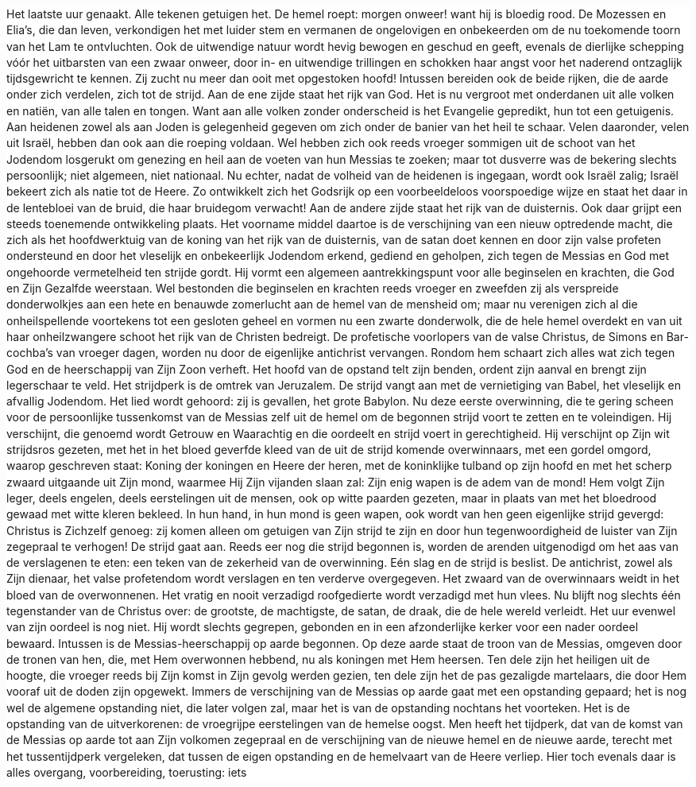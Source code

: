 Het laatste uur genaakt. Alle tekenen getuigen het. De hemel roept: morgen onweer! want hij is bloedig rood. De Mozessen en Elia’s, die dan leven, verkondigen het met luider stem en vermanen de ongelovigen en onbekeerden om de nu toekomende toorn van het Lam te ontvluchten. Ook de uitwendige natuur wordt hevig bewogen en geschud en geeft, evenals de dierlijke schepping vóór het uitbarsten van een zwaar onweer, door in- en uitwendige trillingen en schokken haar angst voor het naderend ontzaglijk tijdsgewricht te kennen. Zij zucht nu meer dan ooit met opgestoken hoofd! Intussen bereiden ook de beide rijken, die de aarde onder zich verdelen, zich tot de strijd. Aan de ene zijde staat het rijk van God. Het is nu vergroot met onderdanen uit alle volken en natiën, van alle talen en tongen. Want aan alle volken zonder onderscheid is het Evangelie gepredikt, hun tot een getuigenis. Aan heidenen zowel als aan Joden is gelegenheid gegeven om zich onder de banier van het heil te schaar. Velen daaronder, velen uit Israël, hebben dan ook aan die roeping voldaan. Wel hebben zich ook reeds vroeger sommigen uit de schoot van het Jodendom losgerukt om genezing en heil aan de voeten van hun Messias te zoeken; maar tot dusverre was de bekering slechts persoonlijk; niet algemeen, niet nationaal. Nu echter, nadat de volheid van de heidenen is ingegaan, wordt ook Israël zalig; Israël bekeert zich als natie tot de Heere. Zo ontwikkelt zich het Godsrijk op een voorbeeldeloos voorspoedige wijze en staat het daar in de lentebloei van de bruid, die haar bruidegom verwacht! Aan de andere zijde staat het rijk van de duisternis. Ook daar grijpt een steeds toenemende ontwikkeling plaats. Het voorname middel daartoe is de verschijning van een nieuw optredende macht, die zich als het hoofdwerktuig van de koning van het rijk van de duisternis, van de satan doet kennen en door zijn valse profeten ondersteund en door het vleselijk en onbekeerlijk Jodendom erkend, gediend en geholpen, zich tegen de Messias en God met ongehoorde vermetelheid ten strijde gordt. Hij vormt een algemeen aantrekkingspunt voor alle beginselen en krachten, die God en Zijn Gezalfde weerstaan. Wel bestonden die beginselen en krachten reeds vroeger en zweefden zij als verspreide donderwolkjes aan een hete en benauwde zomerlucht aan de hemel van de mensheid om; maar nu verenigen zich al die onheilspellende voortekens tot een gesloten geheel en vormen nu een zwarte donderwolk, die de hele hemel overdekt en van uit haar onheilzwangere schoot het rijk van de Christen bedreigt. De profetische voorlopers van de valse Christus, de Simons en Bar-cochba’s van vroeger dagen, worden nu door de eigenlijke antichrist vervangen. Rondom hem schaart zich alles wat zich tegen God en de heerschappij van Zijn Zoon verheft. Het hoofd van de opstand telt zijn benden, ordent zijn aanval en brengt zijn legerschaar te veld. Het strijdperk is de omtrek van Jeruzalem. De strijd vangt aan met de vernietiging van Babel, het vleselijk en afvallig Jodendom. Het lied wordt gehoord: zij is gevallen, het grote Babylon. Nu deze eerste overwinning, die te gering scheen voor de persoonlijke tussenkomst van de Messias zelf uit de hemel om de begonnen strijd voort te zetten en te voleindigen. Hij verschijnt, die genoemd wordt Getrouw en Waarachtig en die oordeelt en strijd voert in gerechtigheid. Hij verschijnt op Zijn wit strijdsros gezeten, met het in het bloed geverfde kleed van de uit de strijd komende overwinnaars, met een gordel omgord, waarop geschreven staat: Koning der koningen en Heere der heren, met de koninklijke tulband op zijn hoofd en met het scherp zwaard uitgaande uit Zijn mond, waarmee Hij Zijn vijanden slaan zal: Zijn enig wapen is de adem van de mond! Hem volgt Zijn leger, deels engelen, deels eerstelingen uit de mensen, ook op witte paarden gezeten, maar in plaats van met het bloedrood gewaad met witte kleren bekleed. In hun hand, in hun mond is geen wapen, ook wordt van hen geen eigenlijke strijd gevergd: Christus is Zichzelf genoeg: zij komen alleen om getuigen van Zijn strijd te zijn en door hun tegenwoordigheid de luister van Zijn zegepraal te verhogen! De strijd gaat aan. Reeds eer nog die strijd begonnen is, worden de arenden uitgenodigd om het aas van de verslagenen te eten: een teken van de zekerheid van de overwinning. Eén slag en de strijd is beslist. De antichrist, zowel als Zijn dienaar, het valse profetendom wordt verslagen en ten verderve overgegeven. Het zwaard van de overwinnaars weidt in het bloed van de overwonnenen. Het vratig en nooit verzadigd roofgedierte wordt verzadigd met hun vlees. Nu blijft nog slechts één tegenstander van de Christus over: de grootste, de machtigste, de satan, de draak, die de hele wereld verleidt. Het uur evenwel van zijn oordeel is nog niet. Hij wordt slechts gegrepen, gebonden en in een afzonderlijke kerker voor een nader oordeel bewaard. Intussen is de Messias-heerschappij op aarde begonnen. Op deze aarde staat de troon van de Messias, omgeven door de tronen van hen, die, met Hem overwonnen hebbend, nu als koningen met Hem heersen. Ten dele zijn het heiligen uit de hoogte, die vroeger reeds bij Zijn komst in Zijn gevolg werden gezien, ten dele zijn het de pas gezaligde martelaars, die door Hem vooraf uit de doden zijn opgewekt. Immers de verschijning van de Messias op aarde gaat met een opstanding gepaard; het is nog wel de algemene opstanding niet, die later volgen zal, maar het is van de opstanding nochtans het voorteken. Het is de opstanding van de uitverkorenen: de vroegrijpe eerstelingen van de hemelse oogst. Men heeft het tijdperk, dat van de komst van de Messias op aarde tot aan Zijn volkomen zegepraal en de verschijning van de nieuwe hemel en de nieuwe aarde, terecht met het tussentijdperk vergeleken, dat tussen de eigen opstanding en de hemelvaart van de Heere verliep. Hier toch evenals daar is alles overgang, voorbereiding, toerusting: iets